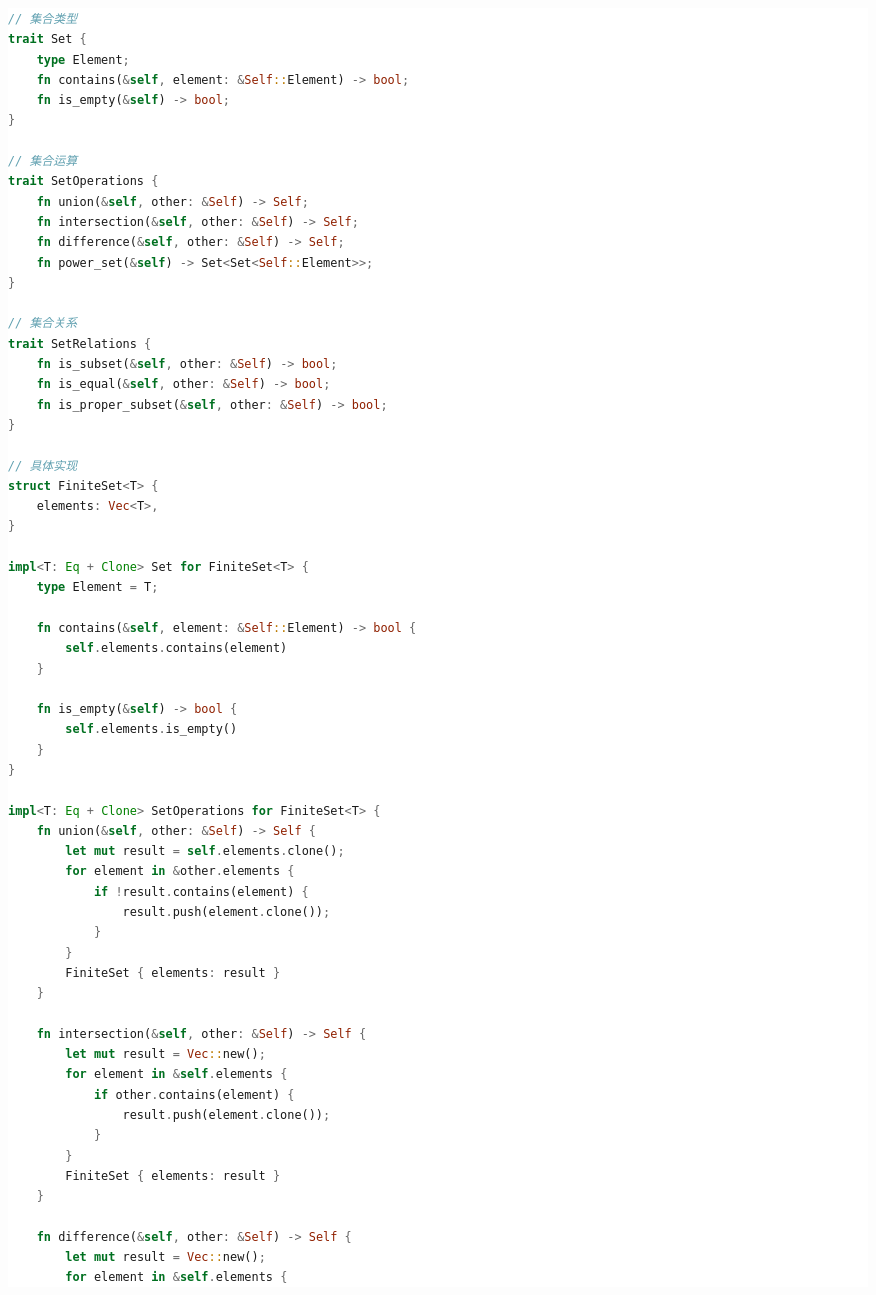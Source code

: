 ```rust
// 集合类型
trait Set {
    type Element;
    fn contains(&self, element: &Self::Element) -> bool;
    fn is_empty(&self) -> bool;
}

// 集合运算
trait SetOperations {
    fn union(&self, other: &Self) -> Self;
    fn intersection(&self, other: &Self) -> Self;
    fn difference(&self, other: &Self) -> Self;
    fn power_set(&self) -> Set<Set<Self::Element>>;
}

// 集合关系
trait SetRelations {
    fn is_subset(&self, other: &Self) -> bool;
    fn is_equal(&self, other: &Self) -> bool;
    fn is_proper_subset(&self, other: &Self) -> bool;
}

// 具体实现
struct FiniteSet<T> {
    elements: Vec<T>,
}

impl<T: Eq + Clone> Set for FiniteSet<T> {
    type Element = T;
    
    fn contains(&self, element: &Self::Element) -> bool {
        self.elements.contains(element)
    }
    
    fn is_empty(&self) -> bool {
        self.elements.is_empty()
    }
}

impl<T: Eq + Clone> SetOperations for FiniteSet<T> {
    fn union(&self, other: &Self) -> Self {
        let mut result = self.elements.clone();
        for element in &other.elements {
            if !result.contains(element) {
                result.push(element.clone());
            }
        }
        FiniteSet { elements: result }
    }
    
    fn intersection(&self, other: &Self) -> Self {
        let mut result = Vec::new();
        for element in &self.elements {
            if other.contains(element) {
                result.push(element.clone());
            }
        }
        FiniteSet { elements: result }
    }
    
    fn difference(&self, other: &Self) -> Self {
        let mut result = Vec::new();
        for element in &self.elements {
```